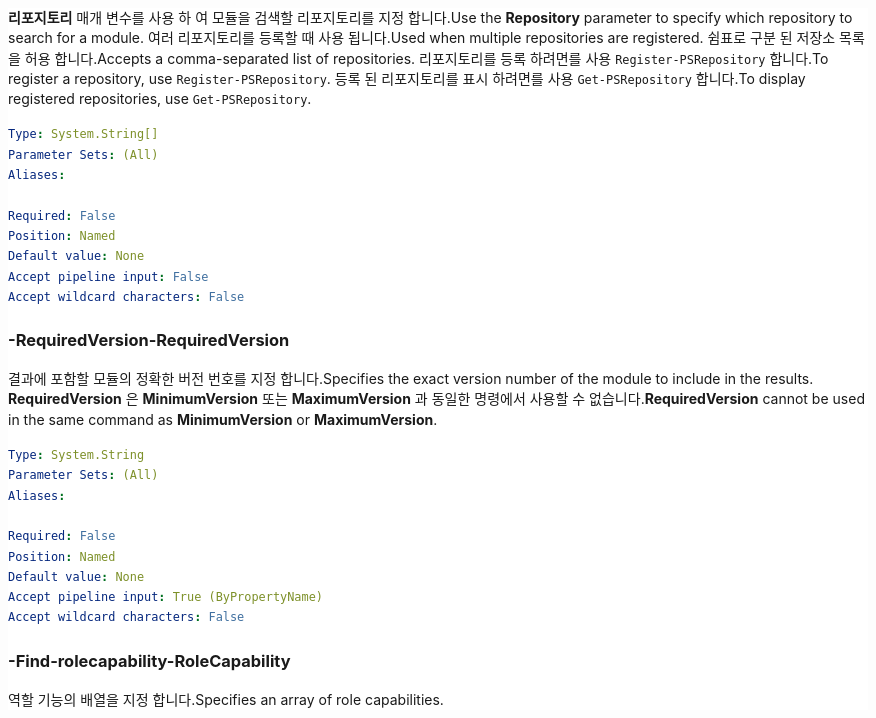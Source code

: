 <span data-ttu-id="51bc0-206">**리포지토리** 매개 변수를 사용 하 여 모듈을 검색할 리포지토리를 지정 합니다.</span><span class="sxs-lookup"><span data-stu-id="51bc0-206">Use the **Repository** parameter to specify which repository to search for a module.</span></span> <span data-ttu-id="51bc0-207">여러 리포지토리를 등록할 때 사용 됩니다.</span><span class="sxs-lookup"><span data-stu-id="51bc0-207">Used when multiple repositories are registered.</span></span> <span data-ttu-id="51bc0-208">쉼표로 구분 된 저장소 목록을 허용 합니다.</span><span class="sxs-lookup"><span data-stu-id="51bc0-208">Accepts a comma-separated list of repositories.</span></span> <span data-ttu-id="51bc0-209">리포지토리를 등록 하려면를 사용 `Register-PSRepository` 합니다.</span><span class="sxs-lookup"><span data-stu-id="51bc0-209">To register a repository, use `Register-PSRepository`.</span></span> <span data-ttu-id="51bc0-210">등록 된 리포지토리를 표시 하려면를 사용 `Get-PSRepository` 합니다.</span><span class="sxs-lookup"><span data-stu-id="51bc0-210">To display registered repositories, use `Get-PSRepository`.</span></span>

```yaml
Type: System.String[]
Parameter Sets: (All)
Aliases:

Required: False
Position: Named
Default value: None
Accept pipeline input: False
Accept wildcard characters: False
```

### <span data-ttu-id="51bc0-211">-RequiredVersion</span><span class="sxs-lookup"><span data-stu-id="51bc0-211">-RequiredVersion</span></span>

<span data-ttu-id="51bc0-212">결과에 포함할 모듈의 정확한 버전 번호를 지정 합니다.</span><span class="sxs-lookup"><span data-stu-id="51bc0-212">Specifies the exact version number of the module to include in the results.</span></span> <span data-ttu-id="51bc0-213">**RequiredVersion** 은 **MinimumVersion** 또는 **MaximumVersion** 과 동일한 명령에서 사용할 수 없습니다.</span><span class="sxs-lookup"><span data-stu-id="51bc0-213">**RequiredVersion** cannot be used in the same command as **MinimumVersion** or **MaximumVersion**.</span></span>

```yaml
Type: System.String
Parameter Sets: (All)
Aliases:

Required: False
Position: Named
Default value: None
Accept pipeline input: True (ByPropertyName)
Accept wildcard characters: False
```

### <span data-ttu-id="51bc0-214">-Find-rolecapability</span><span class="sxs-lookup"><span data-stu-id="51bc0-214">-RoleCapability</span></span>

<span data-ttu-id="51bc0-215">역할 기능의 배열을 지정 합니다.</span><span class="sxs-lookup"><span data-stu-id="51bc0-215">Specifies an array of role capabilities.</span></span>
